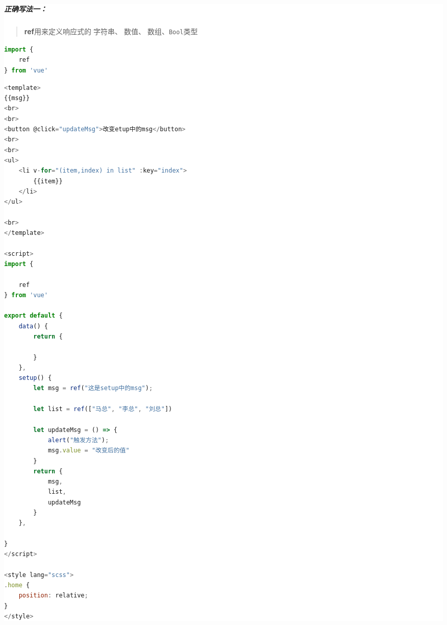 ##### **正确写法一：**

>  **ref**用来定义响应式的 字符串、 数值、 数组、`Bool`类型

```js
import {  
    ref
} from 'vue'
```

```js
<template>
{{msg}}
<br>
<br>
<button @click="updateMsg">改变etup中的msg</button>
<br>
<br>
<ul>
    <li v-for="(item,index) in list" :key="index">
        {{item}}
    </li>
</ul>

<br>
</template>

<script>
import {

    ref
} from 'vue'

export default {
    data() {
        return {

        }
    },
    setup() {
        let msg = ref("这是setup中的msg");

        let list = ref(["马总", "李总", "刘总"])

        let updateMsg = () => {
            alert("触发方法");
            msg.value = "改变后的值"
        }
        return {
            msg,
            list,
            updateMsg
        }
    },

}
</script>

<style lang="scss">
.home {
    position: relative;
}
</style>
```
